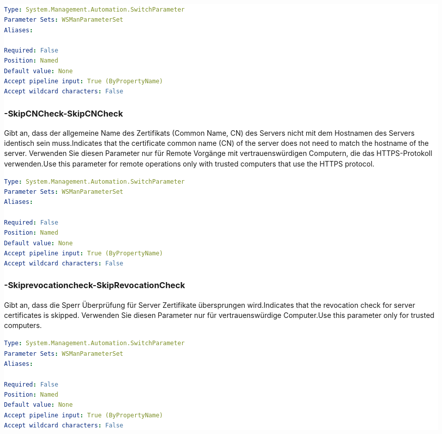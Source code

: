 ```yaml
Type: System.Management.Automation.SwitchParameter
Parameter Sets: WSManParameterSet
Aliases:

Required: False
Position: Named
Default value: None
Accept pipeline input: True (ByPropertyName)
Accept wildcard characters: False
```

### <span data-ttu-id="1ed4f-189">-SkipCNCheck</span><span class="sxs-lookup"><span data-stu-id="1ed4f-189">-SkipCNCheck</span></span>

<span data-ttu-id="1ed4f-190">Gibt an, dass der allgemeine Name des Zertifikats (Common Name, CN) des Servers nicht mit dem Hostnamen des Servers identisch sein muss.</span><span class="sxs-lookup"><span data-stu-id="1ed4f-190">Indicates that the certificate common name (CN) of the server does not need to match the hostname of the server.</span></span> <span data-ttu-id="1ed4f-191">Verwenden Sie diesen Parameter nur für Remote Vorgänge mit vertrauenswürdigen Computern, die das HTTPS-Protokoll verwenden.</span><span class="sxs-lookup"><span data-stu-id="1ed4f-191">Use this parameter for remote operations only with trusted computers that use the HTTPS protocol.</span></span>

```yaml
Type: System.Management.Automation.SwitchParameter
Parameter Sets: WSManParameterSet
Aliases:

Required: False
Position: Named
Default value: None
Accept pipeline input: True (ByPropertyName)
Accept wildcard characters: False
```

### <span data-ttu-id="1ed4f-192">-Skiprevocationcheck</span><span class="sxs-lookup"><span data-stu-id="1ed4f-192">-SkipRevocationCheck</span></span>

<span data-ttu-id="1ed4f-193">Gibt an, dass die Sperr Überprüfung für Server Zertifikate übersprungen wird.</span><span class="sxs-lookup"><span data-stu-id="1ed4f-193">Indicates that the revocation check for server certificates is skipped.</span></span> <span data-ttu-id="1ed4f-194">Verwenden Sie diesen Parameter nur für vertrauenswürdige Computer.</span><span class="sxs-lookup"><span data-stu-id="1ed4f-194">Use this parameter only for trusted computers.</span></span>

```yaml
Type: System.Management.Automation.SwitchParameter
Parameter Sets: WSManParameterSet
Aliases:

Required: False
Position: Named
Default value: None
Accept pipeline input: True (ByPropertyName)
Accept wildcard characters: False
```
